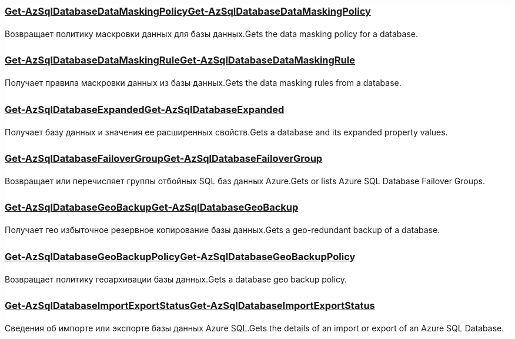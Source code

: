 ### [<span data-ttu-id="bfbc4-185">Get-AzSqlDatabaseDataMaskingPolicy</span><span class="sxs-lookup"><span data-stu-id="bfbc4-185">Get-AzSqlDatabaseDataMaskingPolicy</span></span>](Get-AzSqlDatabaseDataMaskingPolicy.md)
<span data-ttu-id="bfbc4-186">Возвращает политику маскровки данных для базы данных.</span><span class="sxs-lookup"><span data-stu-id="bfbc4-186">Gets the data masking policy for a database.</span></span>

### [<span data-ttu-id="bfbc4-187">Get-AzSqlDatabaseDataMaskingRule</span><span class="sxs-lookup"><span data-stu-id="bfbc4-187">Get-AzSqlDatabaseDataMaskingRule</span></span>](Get-AzSqlDatabaseDataMaskingRule.md)
<span data-ttu-id="bfbc4-188">Получает правила маскровки данных из базы данных.</span><span class="sxs-lookup"><span data-stu-id="bfbc4-188">Gets the data masking rules from a database.</span></span>

### [<span data-ttu-id="bfbc4-189">Get-AzSqlDatabaseExpanded</span><span class="sxs-lookup"><span data-stu-id="bfbc4-189">Get-AzSqlDatabaseExpanded</span></span>](Get-AzSqlDatabaseExpanded.md)
<span data-ttu-id="bfbc4-190">Получает базу данных и значения ее расширенных свойств.</span><span class="sxs-lookup"><span data-stu-id="bfbc4-190">Gets a database and its expanded property values.</span></span>

### [<span data-ttu-id="bfbc4-191">Get-AzSqlDatabaseFailoverGroup</span><span class="sxs-lookup"><span data-stu-id="bfbc4-191">Get-AzSqlDatabaseFailoverGroup</span></span>](Get-AzSqlDatabaseFailoverGroup.md)
<span data-ttu-id="bfbc4-192">Возвращает или перечисляет группы отбойных SQL баз данных Azure.</span><span class="sxs-lookup"><span data-stu-id="bfbc4-192">Gets or lists Azure SQL Database Failover Groups.</span></span>

### [<span data-ttu-id="bfbc4-193">Get-AzSqlDatabaseGeoBackup</span><span class="sxs-lookup"><span data-stu-id="bfbc4-193">Get-AzSqlDatabaseGeoBackup</span></span>](Get-AzSqlDatabaseGeoBackup.md)
<span data-ttu-id="bfbc4-194">Получает гео избыточное резервное копирование базы данных.</span><span class="sxs-lookup"><span data-stu-id="bfbc4-194">Gets a geo-redundant backup of a database.</span></span>

### [<span data-ttu-id="bfbc4-195">Get-AzSqlDatabaseGeoBackupPolicy</span><span class="sxs-lookup"><span data-stu-id="bfbc4-195">Get-AzSqlDatabaseGeoBackupPolicy</span></span>](Get-AzSqlDatabaseGeoBackupPolicy.md)
<span data-ttu-id="bfbc4-196">Возвращает политику геоархивации базы данных.</span><span class="sxs-lookup"><span data-stu-id="bfbc4-196">Gets a database geo backup policy.</span></span>

### [<span data-ttu-id="bfbc4-197">Get-AzSqlDatabaseImportExportStatus</span><span class="sxs-lookup"><span data-stu-id="bfbc4-197">Get-AzSqlDatabaseImportExportStatus</span></span>](Get-AzSqlDatabaseImportExportStatus.md)
<span data-ttu-id="bfbc4-198">Сведения об импорте или экспорте базы данных Azure SQL.</span><span class="sxs-lookup"><span data-stu-id="bfbc4-198">Gets the details of an import or export of an Azure SQL Database.</span></span>
